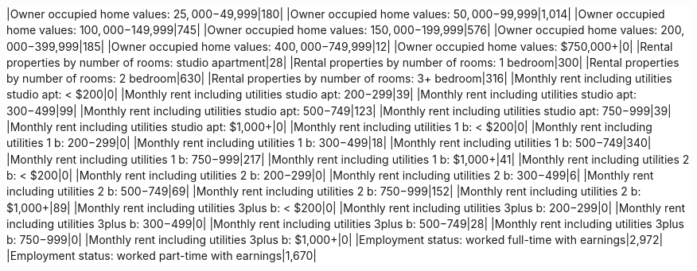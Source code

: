 |Owner occupied home values: $25,000-$49,999|180|
|Owner occupied home values: $50,000-$99,999|1,014|
|Owner occupied home values: $100,000-$149,999|745|
|Owner occupied home values: $150,000-$199,999|576|
|Owner occupied home values: $200,000-$399,999|185|
|Owner occupied home values: $400,000-$749,999|12|
|Owner occupied home values: $750,000+|0|
|Rental properties by number of rooms: studio apartment|28|
|Rental properties by number of rooms: 1 bedroom|300|
|Rental properties by number of rooms: 2 bedroom|630|
|Rental properties by number of rooms: 3+ bedroom|316|
|Monthly rent including utilities studio apt: < $200|0|
|Monthly rent including utilities studio apt: $200-$299|39|
|Monthly rent including utilities studio apt: $300-$499|99|
|Monthly rent including utilities studio apt: $500-$749|123|
|Monthly rent including utilities studio apt: $750-$999|39|
|Monthly rent including utilities studio apt: $1,000+|0|
|Monthly rent including utilities 1 b: < $200|0|
|Monthly rent including utilities 1 b: $200-$299|0|
|Monthly rent including utilities 1 b: $300-$499|18|
|Monthly rent including utilities 1 b: $500-$749|340|
|Monthly rent including utilities 1 b: $750-$999|217|
|Monthly rent including utilities 1 b: $1,000+|41|
|Monthly rent including utilities 2 b: < $200|0|
|Monthly rent including utilities 2 b: $200-$299|0|
|Monthly rent including utilities 2 b: $300-$499|6|
|Monthly rent including utilities 2 b: $500-$749|69|
|Monthly rent including utilities 2 b: $750-$999|152|
|Monthly rent including utilities 2 b: $1,000+|89|
|Monthly rent including utilities 3plus b: < $200|0|
|Monthly rent including utilities 3plus b: $200-$299|0|
|Monthly rent including utilities 3plus b: $300-$499|0|
|Monthly rent including utilities 3plus b: $500-$749|28|
|Monthly rent including utilities 3plus b: $750-$999|0|
|Monthly rent including utilities 3plus b: $1,000+|0|
|Employment status: worked full-time with earnings|2,972|
|Employment status: worked part-time with earnings|1,670|